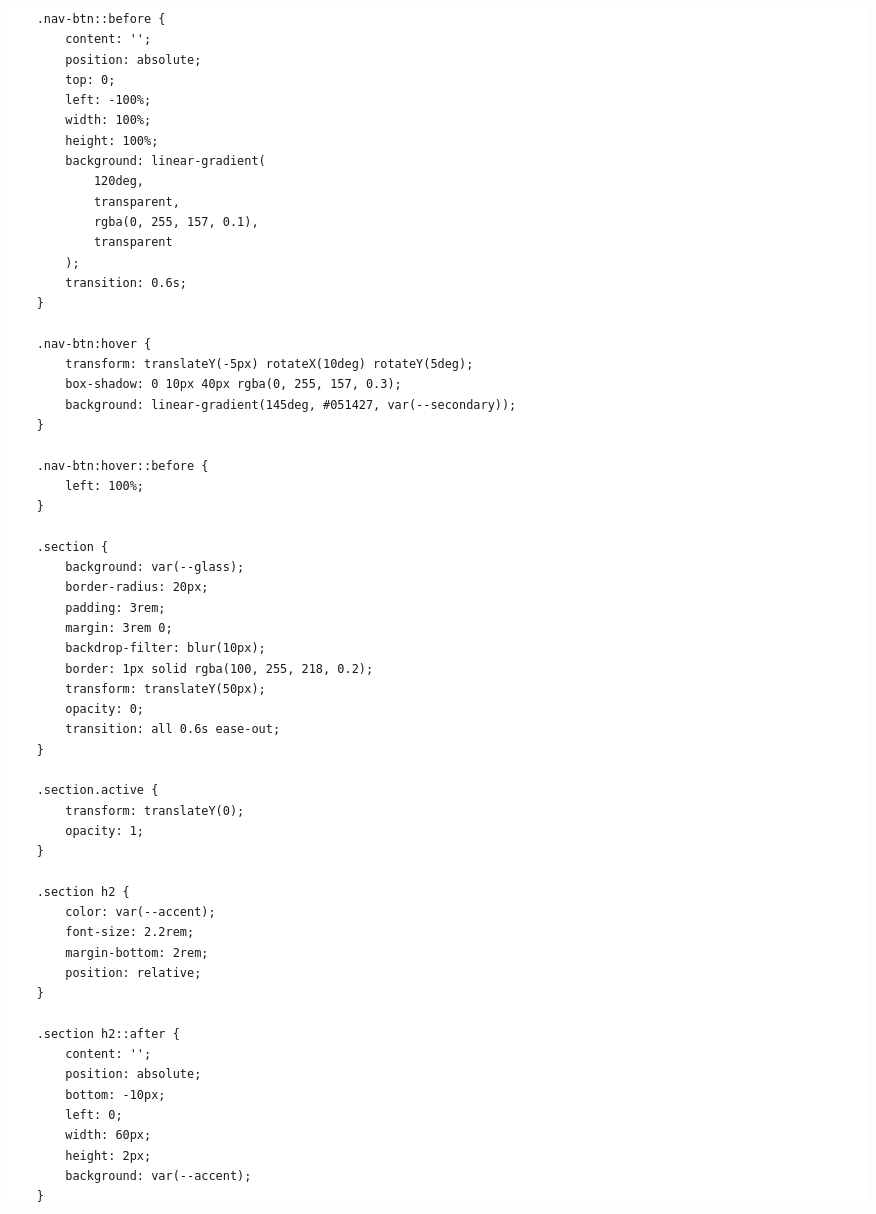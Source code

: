         .nav-btn::before {
            content: '';
            position: absolute;
            top: 0;
            left: -100%;
            width: 100%;
            height: 100%;
            background: linear-gradient(
                120deg,
                transparent,
                rgba(0, 255, 157, 0.1),
                transparent
            );
            transition: 0.6s;
        }

        .nav-btn:hover {
            transform: translateY(-5px) rotateX(10deg) rotateY(5deg);
            box-shadow: 0 10px 40px rgba(0, 255, 157, 0.3);
            background: linear-gradient(145deg, #051427, var(--secondary));
        }

        .nav-btn:hover::before {
            left: 100%;
        }

        .section {
            background: var(--glass);
            border-radius: 20px;
            padding: 3rem;
            margin: 3rem 0;
            backdrop-filter: blur(10px);
            border: 1px solid rgba(100, 255, 218, 0.2);
            transform: translateY(50px);
            opacity: 0;
            transition: all 0.6s ease-out;
        }

        .section.active {
            transform: translateY(0);
            opacity: 1;
        }

        .section h2 {
            color: var(--accent);
            font-size: 2.2rem;
            margin-bottom: 2rem;
            position: relative;
        }

        .section h2::after {
            content: '';
            position: absolute;
            bottom: -10px;
            left: 0;
            width: 60px;
            height: 2px;
            background: var(--accent);
        }
